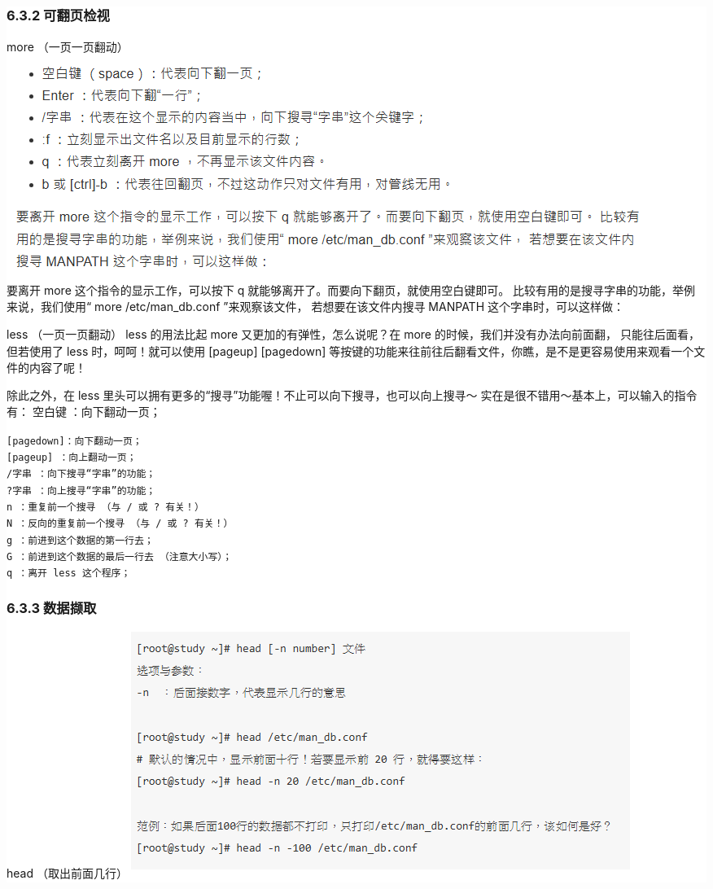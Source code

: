 ### 6.3.2 可翻页检视
more （一页一页翻动）
![alt text](image-20.png)
要离开 more 这个指令的显示工作，可以按下 q 就能够离开了。而要向下翻页，就使用空白键即可。 比较有用的是搜寻字串的功能，举例来说，我们使用“ more /etc/man_db.conf ”来观察该文件， 若想要在该文件内搜寻 MANPATH 这个字串时，可以这样做：

less （一页一页翻动）
less 的用法比起 more 又更加的有弹性，怎么说呢？在 more 的时候，我们并没有办法向前面翻， 只能往后面看，但若使用了 less 时，呵呵！就可以使用 [pageup] [pagedown] 等按键的功能来往前往后翻看文件，你瞧，是不是更容易使用来观看一个文件的内容了呢！

除此之外，在 less 里头可以拥有更多的“搜寻”功能喔！不止可以向下搜寻，也可以向上搜寻～ 实在是很不错用～基本上，可以输入的指令有：
空白键 ：向下翻动一页；

    [pagedown]：向下翻动一页；
    [pageup] ：向上翻动一页；
    /字串 ：向下搜寻“字串”的功能；
    ?字串 ：向上搜寻“字串”的功能；
    n ：重复前一个搜寻 （与 / 或 ? 有关！）
    N ：反向的重复前一个搜寻 （与 / 或 ? 有关！）
    g ：前进到这个数据的第一行去；
    G ：前进到这个数据的最后一行去 （注意大小写）；
    q ：离开 less 这个程序；

### 6.3.3 数据撷取

head （取出前面几行）
![alt text](image-21.png)
